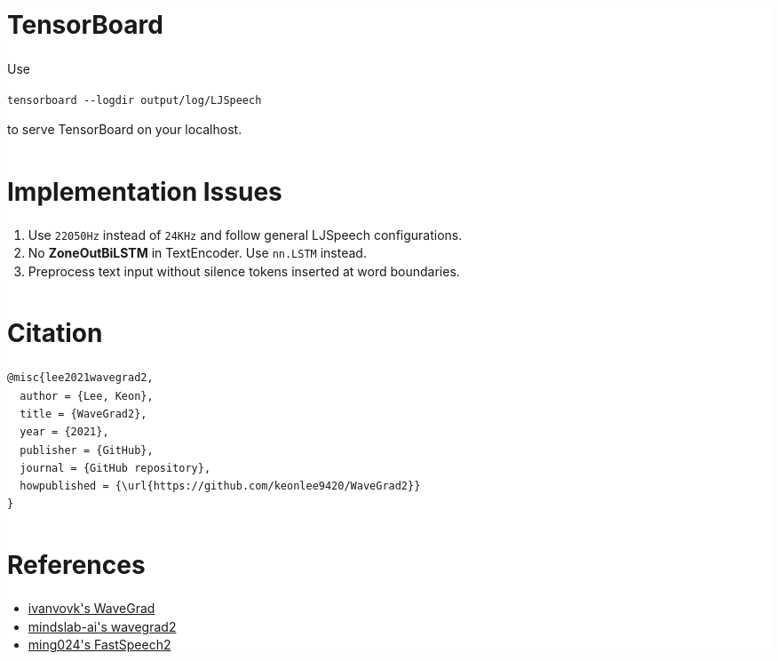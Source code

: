 # TensorBoard

Use
```
tensorboard --logdir output/log/LJSpeech
```

to serve TensorBoard on your localhost.


# Implementation Issues

1. Use `22050Hz` instead of `24KHz` and follow general LJSpeech configurations.
2. No **ZoneOutBiLSTM** in TextEncoder. Use `nn.LSTM` instead.
3. Preprocess text input without silence tokens inserted at word boundaries.

# Citation

```
@misc{lee2021wavegrad2,
  author = {Lee, Keon},
  title = {WaveGrad2},
  year = {2021},
  publisher = {GitHub},
  journal = {GitHub repository},
  howpublished = {\url{https://github.com/keonlee9420/WaveGrad2}}
}
```

# References
- [ivanvovk's WaveGrad](https://github.com/ivanvovk/WaveGrad)
- [mindslab-ai's wavegrad2](https://github.com/mindslab-ai/wavegrad2)
- [ming024's FastSpeech2](https://github.com/ming024/FastSpeech2)
